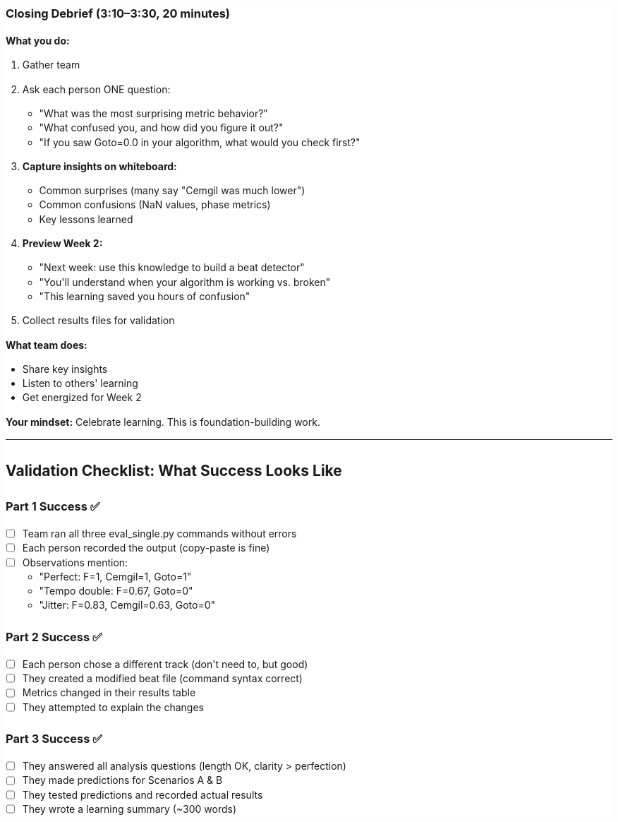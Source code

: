
### Closing Debrief (3:10–3:30, 20 minutes)

**What you do:**
1. Gather team
2. Ask each person ONE question:
   - "What was the most surprising metric behavior?"
   - "What confused you, and how did you figure it out?"
   - "If you saw Goto=0.0 in your algorithm, what would you check first?"

3. **Capture insights on whiteboard:**
   - Common surprises (many say "Cemgil was much lower")
   - Common confusions (NaN values, phase metrics)
   - Key lessons learned

4. **Preview Week 2:**
   - "Next week: use this knowledge to build a beat detector"
   - "You'll understand when your algorithm is working vs. broken"
   - "This learning saved you hours of confusion"

5. Collect results files for validation

**What team does:**
- Share key insights
- Listen to others' learning
- Get energized for Week 2

**Your mindset:** Celebrate learning. This is foundation-building work.

---

## Validation Checklist: What Success Looks Like

### Part 1 Success ✅

- [ ] Team ran all three eval_single.py commands without errors
- [ ] Each person recorded the output (copy-paste is fine)
- [ ] Observations mention:
  - "Perfect: F=1, Cemgil=1, Goto=1"
  - "Tempo double: F=0.67, Goto=0"
  - "Jitter: F=0.83, Cemgil=0.63, Goto=0"

### Part 2 Success ✅

- [ ] Each person chose a different track (don't need to, but good)
- [ ] They created a modified beat file (command syntax correct)
- [ ] Metrics changed in their results table
- [ ] They attempted to explain the changes

### Part 3 Success ✅

- [ ] They answered all analysis questions (length OK, clarity > perfection)
- [ ] They made predictions for Scenarios A & B
- [ ] They tested predictions and recorded actual results
- [ ] They wrote a learning summary (~300 words)
